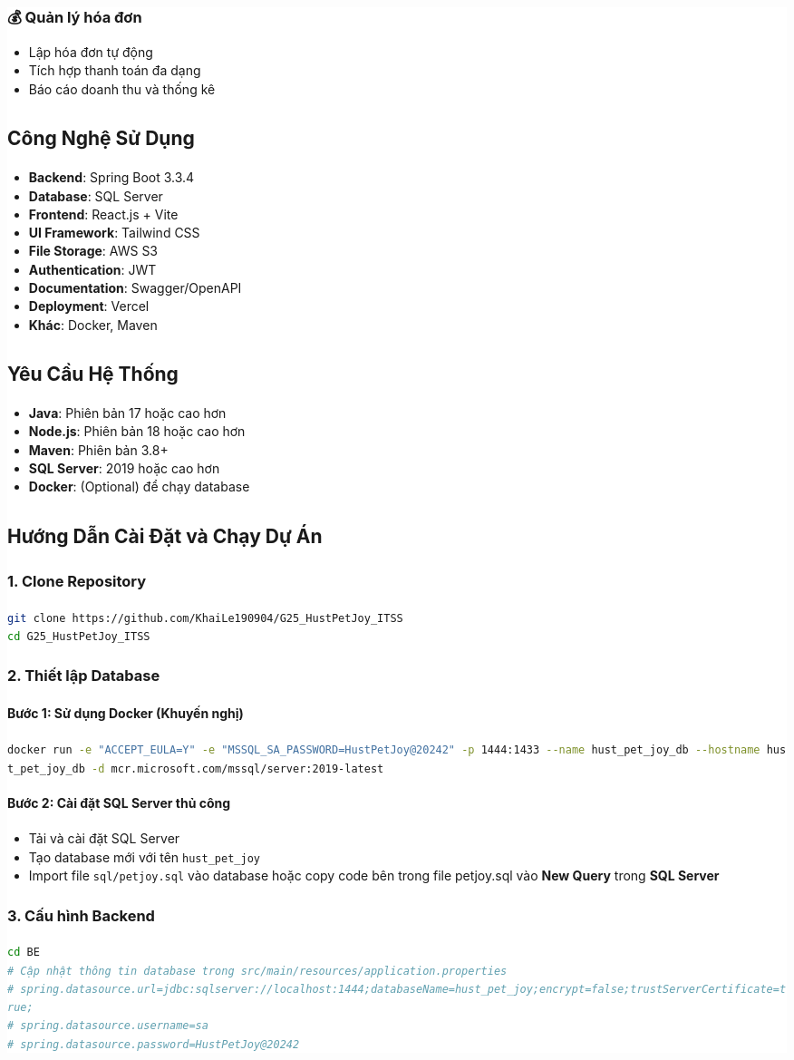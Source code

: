 
### 💰 **Quản lý hóa đơn**
- Lập hóa đơn tự động
- Tích hợp thanh toán đa dạng
- Báo cáo doanh thu và thống kê

## Công Nghệ Sử Dụng

- **Backend**: Spring Boot 3.3.4
- **Database**: SQL Server
- **Frontend**: React.js + Vite
- **UI Framework**: Tailwind CSS
- **File Storage**: AWS S3
- **Authentication**: JWT
- **Documentation**: Swagger/OpenAPI
- **Deployment**: Vercel
- **Khác**: Docker, Maven

## Yêu Cầu Hệ Thống

- **Java**: Phiên bản 17 hoặc cao hơn
- **Node.js**: Phiên bản 18 hoặc cao hơn
- **Maven**: Phiên bản 3.8+
- **SQL Server**: 2019 hoặc cao hơn
- **Docker**: (Optional) để chạy database

## Hướng Dẫn Cài Đặt và Chạy Dự Án

### 1. Clone Repository
```bash
git clone https://github.com/KhaiLe190904/G25_HustPetJoy_ITSS
cd G25_HustPetJoy_ITSS
```

### 2. Thiết lập Database
#### Bước 1: Sử dụng Docker (Khuyến nghị)
```bash
docker run -e "ACCEPT_EULA=Y" -e "MSSQL_SA_PASSWORD=HustPetJoy@20242" -p 1444:1433 --name hust_pet_joy_db --hostname hust_pet_joy_db -d mcr.microsoft.com/mssql/server:2019-latest
```

#### Bước 2: Cài đặt SQL Server thủ công
- Tải và cài đặt SQL Server
- Tạo database mới với tên `hust_pet_joy`
- Import file `sql/petjoy.sql` vào database hoặc copy code bên trong file petjoy.sql vào **New Query** trong **SQL Server**

### 3. Cấu hình Backend
```bash
cd BE
# Cập nhật thông tin database trong src/main/resources/application.properties
# spring.datasource.url=jdbc:sqlserver://localhost:1444;databaseName=hust_pet_joy;encrypt=false;trustServerCertificate=true;
# spring.datasource.username=sa
# spring.datasource.password=HustPetJoy@20242
```
